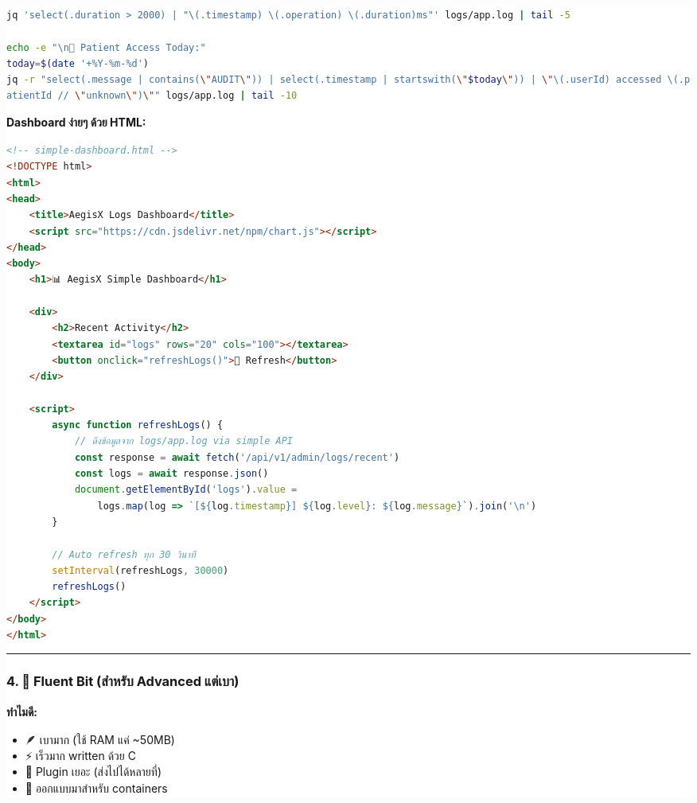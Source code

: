 ```bash
jq 'select(.duration > 2000) | "\(.timestamp) \(.operation) \(.duration)ms"' logs/app.log | tail -5

echo -e "\n🏥 Patient Access Today:"
today=$(date '+%Y-%m-%d')
jq -r "select(.message | contains(\"AUDIT\")) | select(.timestamp | startswith(\"$today\")) | \"\(.userId) accessed \(.patientId // \"unknown\")\"" logs/app.log | tail -10
```

**Dashboard ง่ายๆ ด้วย HTML:**

```html
<!-- simple-dashboard.html -->
<!DOCTYPE html>
<html>
<head>
    <title>AegisX Logs Dashboard</title>
    <script src="https://cdn.jsdelivr.net/npm/chart.js"></script>
</head>
<body>
    <h1>📊 AegisX Simple Dashboard</h1>
    
    <div>
        <h2>Recent Activity</h2>
        <textarea id="logs" rows="20" cols="100"></textarea>
        <button onclick="refreshLogs()">🔄 Refresh</button>
    </div>

    <script>
        async function refreshLogs() {
            // ดึงข้อมูลจาก logs/app.log via simple API
            const response = await fetch('/api/v1/admin/logs/recent')
            const logs = await response.json()
            document.getElementById('logs').value = 
                logs.map(log => `[${log.timestamp}] ${log.level}: ${log.message}`).join('\n')
        }
        
        // Auto refresh ทุก 30 วินาที
        setInterval(refreshLogs, 30000)
        refreshLogs()
    </script>
</body>
</html>
```

---

### **4. 🔧 Fluent Bit (สำหรับ Advanced แต่เบา)**

**ทำไมดี:**
- 🪶 เบามาก (ใช้ RAM แค่ ~50MB)
- ⚡ เร็วมาก written ด้วย C
- 🔌 Plugin เยอะ (ส่งไปได้หลายที่)
- 🎯 ออกแบบมาสำหรับ containers
